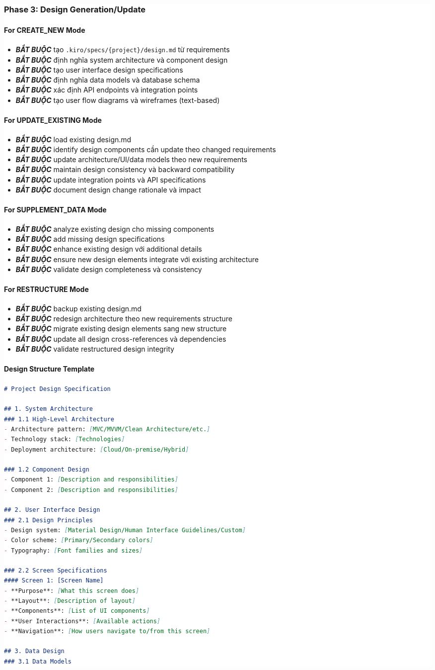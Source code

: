 ### Phase 3: Design Generation/Update

#### For CREATE_NEW Mode
- ***BẮT BUỘC*** tạo `.kiro/specs/{project}/design.md` từ requirements
- ***BẮT BUỘC*** định nghĩa system architecture và component design
- ***BẮT BUỘC*** tạo user interface design specifications
- ***BẮT BUỘC*** định nghĩa data models và database schema
- ***BẮT BUỘC*** xác định API endpoints và integration points
- ***BẮT BUỘC*** tạo user flow diagrams và wireframes (text-based)

#### For UPDATE_EXISTING Mode
- ***BẮT BUỘC*** load existing design.md
- ***BẮT BUỘC*** identify design components cần update theo changed requirements
- ***BẮT BUỘC*** update architecture/UI/data models theo new requirements
- ***BẮT BUỘC*** maintain design consistency và backward compatibility
- ***BẮT BUỘC*** update integration points và API specifications
- ***BẮT BUỘC*** document design change rationale và impact

#### For SUPPLEMENT_DATA Mode
- ***BẮT BUỘC*** analyze existing design cho missing components
- ***BẮT BUỘC*** add missing design specifications
- ***BẮT BUỘC*** enhance existing design với additional details
- ***BẮT BUỘC*** ensure new design elements integrate với existing architecture
- ***BẮT BUỘC*** validate design completeness và consistency

#### For RESTRUCTURE Mode
- ***BẮT BUỘC*** backup existing design.md
- ***BẮT BUỘC*** redesign architecture theo new requirements structure
- ***BẮT BUỘC*** migrate existing design elements sang new structure
- ***BẮT BUỘC*** update all design cross-references và dependencies
- ***BẮT BUỘC*** validate restructured design integrity

#### Design Structure Template
```markdown
# Project Design Specification

## 1. System Architecture
### 1.1 High-Level Architecture
- Architecture pattern: [MVC/MVVM/Clean Architecture/etc.]
- Technology stack: [Technologies]
- Deployment architecture: [Cloud/On-premise/Hybrid]

### 1.2 Component Design
- Component 1: [Description and responsibilities]
- Component 2: [Description and responsibilities]

## 2. User Interface Design
### 2.1 Design Principles
- Design system: [Material Design/Human Interface Guidelines/Custom]
- Color scheme: [Primary/Secondary colors]
- Typography: [Font families and sizes]

### 2.2 Screen Specifications
#### Screen 1: [Screen Name]
- **Purpose**: [What this screen does]
- **Layout**: [Description of layout]
- **Components**: [List of UI components]
- **User Interactions**: [Available actions]
- **Navigation**: [How users navigate to/from this screen]

## 3. Data Design
### 3.1 Data Models
```